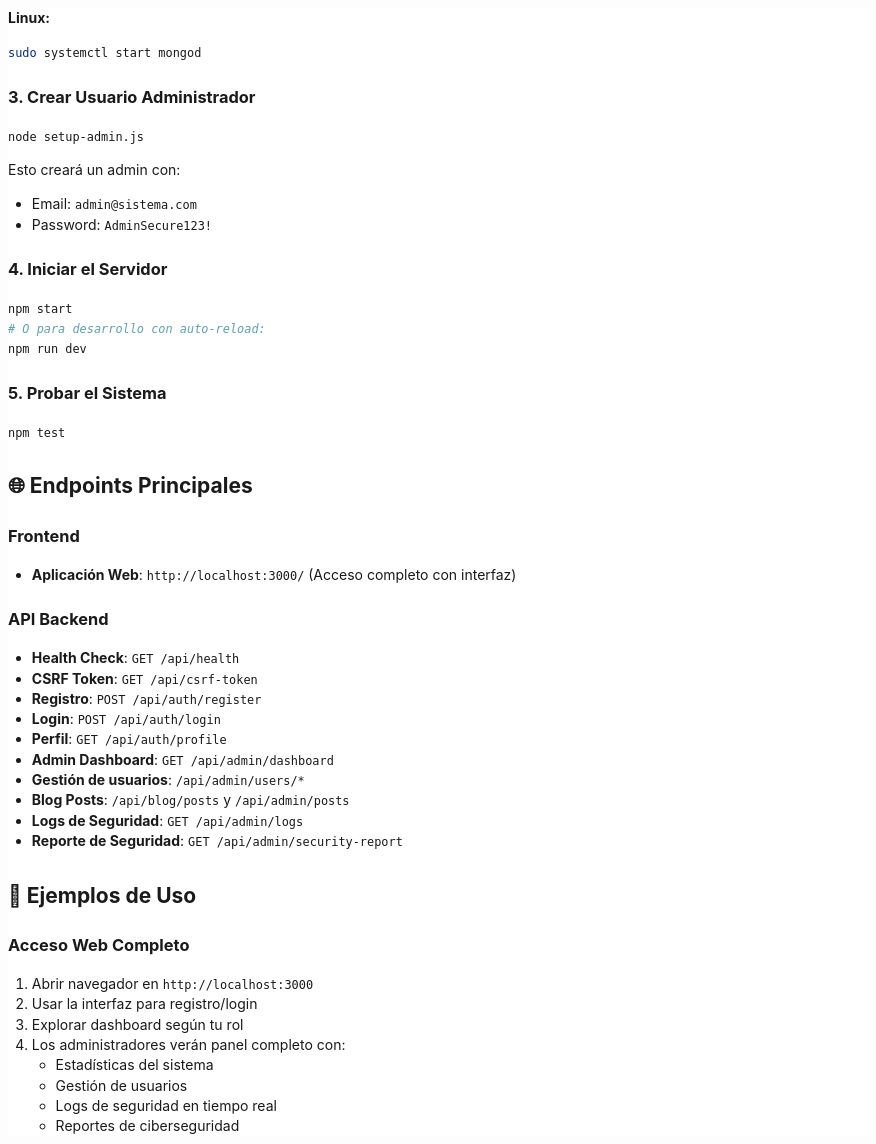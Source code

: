 **Linux:**
```bash
sudo systemctl start mongod
```

### 3. Crear Usuario Administrador
```bash
node setup-admin.js
```
Esto creará un admin con:
- Email: `admin@sistema.com`
- Password: `AdminSecure123!`

### 4. Iniciar el Servidor
```bash
npm start
# O para desarrollo con auto-reload:
npm run dev
```

### 5. Probar el Sistema
```bash
npm test
```

## 🌐 Endpoints Principales

### Frontend
- **Aplicación Web**: `http://localhost:3000/` (Acceso completo con interfaz)

### API Backend
- **Health Check**: `GET /api/health`
- **CSRF Token**: `GET /api/csrf-token`
- **Registro**: `POST /api/auth/register`
- **Login**: `POST /api/auth/login`
- **Perfil**: `GET /api/auth/profile`
- **Admin Dashboard**: `GET /api/admin/dashboard`
- **Gestión de usuarios**: `/api/admin/users/*`
- **Blog Posts**: `/api/blog/posts` y `/api/admin/posts`
- **Logs de Seguridad**: `GET /api/admin/logs`
- **Reporte de Seguridad**: `GET /api/admin/security-report`

## 🧪 Ejemplos de Uso

### Acceso Web Completo
1. Abrir navegador en `http://localhost:3000`
2. Usar la interfaz para registro/login
3. Explorar dashboard según tu rol
4. Los administradores verán panel completo con:
   - Estadísticas del sistema
   - Gestión de usuarios
   - Logs de seguridad en tiempo real
   - Reportes de ciberseguridad
